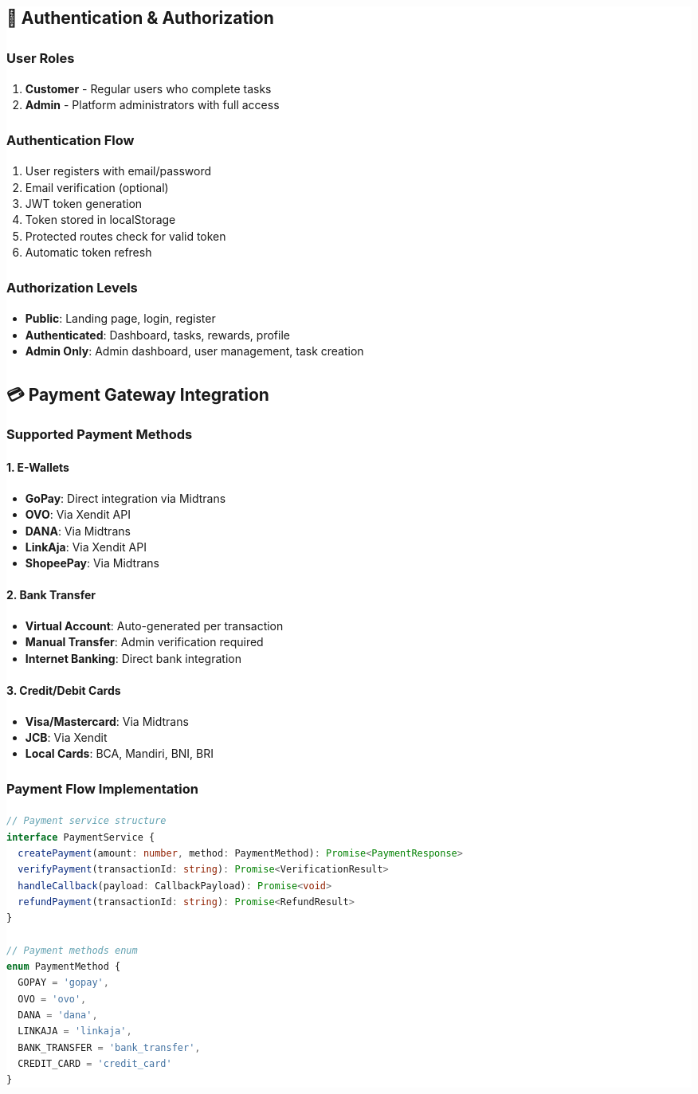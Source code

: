 ## 🔐 Authentication & Authorization

### User Roles
1. **Customer** - Regular users who complete tasks
2. **Admin** - Platform administrators with full access

### Authentication Flow
1. User registers with email/password
2. Email verification (optional)
3. JWT token generation
4. Token stored in localStorage
5. Protected routes check for valid token
6. Automatic token refresh

### Authorization Levels
- **Public**: Landing page, login, register
- **Authenticated**: Dashboard, tasks, rewards, profile
- **Admin Only**: Admin dashboard, user management, task creation

## 💳 Payment Gateway Integration

### Supported Payment Methods

#### 1. E-Wallets
- **GoPay**: Direct integration via Midtrans
- **OVO**: Via Xendit API
- **DANA**: Via Midtrans
- **LinkAja**: Via Xendit API
- **ShopeePay**: Via Midtrans

#### 2. Bank Transfer
- **Virtual Account**: Auto-generated per transaction
- **Manual Transfer**: Admin verification required
- **Internet Banking**: Direct bank integration

#### 3. Credit/Debit Cards
- **Visa/Mastercard**: Via Midtrans
- **JCB**: Via Xendit
- **Local Cards**: BCA, Mandiri, BNI, BRI

### Payment Flow Implementation

```typescript
// Payment service structure
interface PaymentService {
  createPayment(amount: number, method: PaymentMethod): Promise<PaymentResponse>
  verifyPayment(transactionId: string): Promise<VerificationResult>
  handleCallback(payload: CallbackPayload): Promise<void>
  refundPayment(transactionId: string): Promise<RefundResult>
}

// Payment methods enum
enum PaymentMethod {
  GOPAY = 'gopay',
  OVO = 'ovo',
  DANA = 'dana',
  LINKAJA = 'linkaja',
  BANK_TRANSFER = 'bank_transfer',
  CREDIT_CARD = 'credit_card'
}
```
